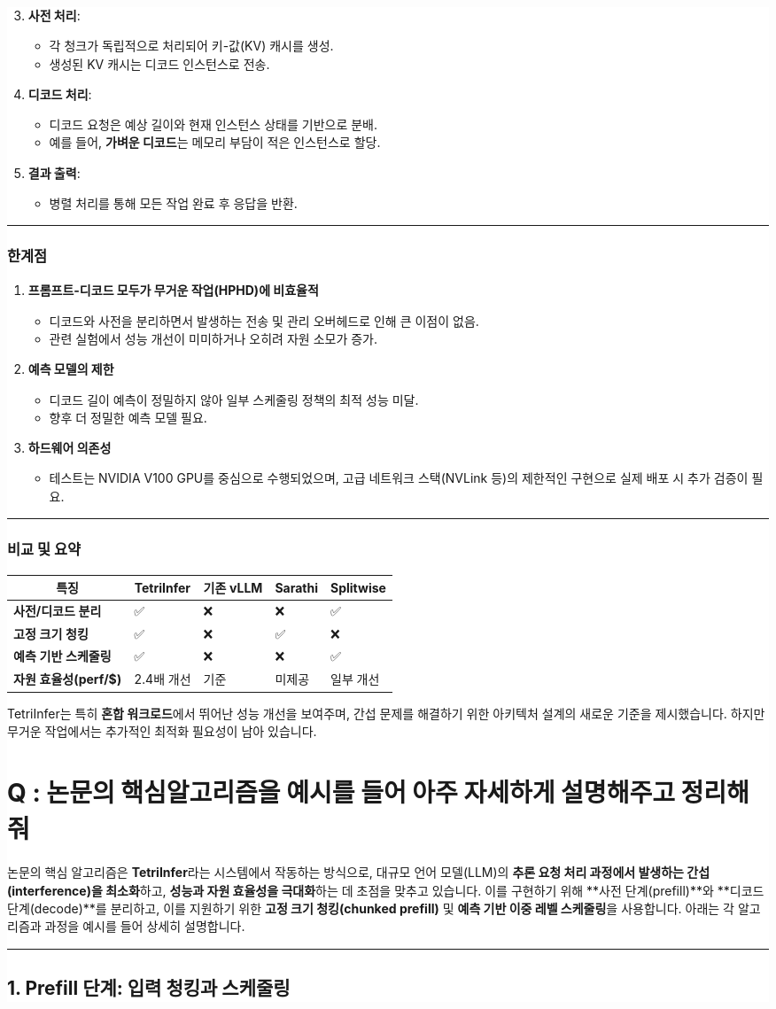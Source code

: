 3. **사전 처리**:
   - 각 청크가 독립적으로 처리되어 키-값(KV) 캐시를 생성.
   - 생성된 KV 캐시는 디코드 인스턴스로 전송.

4. **디코드 처리**:
   - 디코드 요청은 예상 길이와 현재 인스턴스 상태를 기반으로 분배.
   - 예를 들어, **가벼운 디코드**는 메모리 부담이 적은 인스턴스로 할당.

5. **결과 출력**:
   - 병렬 처리를 통해 모든 작업 완료 후 응답을 반환.

---

### 한계점
1. **프롬프트-디코드 모두가 무거운 작업(HPHD)에 비효율적**
   - 디코드와 사전을 분리하면서 발생하는 전송 및 관리 오버헤드로 인해 큰 이점이 없음.
   - 관련 실험에서 성능 개선이 미미하거나 오히려 자원 소모가 증가.

2. **예측 모델의 제한**
   - 디코드 길이 예측이 정밀하지 않아 일부 스케줄링 정책의 최적 성능 미달.
   - 향후 더 정밀한 예측 모델 필요.

3. **하드웨어 의존성**
   - 테스트는 NVIDIA V100 GPU를 중심으로 수행되었으며, 고급 네트워크 스택(NVLink 등)의 제한적인 구현으로 실제 배포 시 추가 검증이 필요.

---

### 비교 및 요약
| 특징                    | TetriInfer | 기존 vLLM | Sarathi | Splitwise |
| ----------------------- | ---------- | --------- | ------- | --------- |
| **사전/디코드 분리**    | ✅          | ❌         | ❌       | ✅         |
| **고정 크기 청킹**      | ✅          | ❌         | ✅       | ❌         |
| **예측 기반 스케줄링**  | ✅          | ❌         | ❌       | ✅         |
| **자원 효율성(perf/$)** | 2.4배 개선 | 기준      | 미제공  | 일부 개선 |

TetriInfer는 특히 **혼합 워크로드**에서 뛰어난 성능 개선을 보여주며, 간섭 문제를 해결하기 위한 아키텍처 설계의 새로운 기준을 제시했습니다. 하지만 무거운 작업에서는 추가적인 최적화 필요성이 남아 있습니다.

# Q : 논문의 핵심알고리즘을 예시를 들어 아주 자세하게 설명해주고 정리해 줘



논문의 핵심 알고리즘은 **TetriInfer**라는 시스템에서 작동하는 방식으로, 대규모 언어 모델(LLM)의 **추론 요청 처리 과정에서 발생하는 간섭(interference)을 최소화**하고, **성능과 자원 효율성을 극대화**하는 데 초점을 맞추고 있습니다. 이를 구현하기 위해 **사전 단계(prefill)**와 **디코드 단계(decode)**를 분리하고, 이를 지원하기 위한 **고정 크기 청킹(chunked prefill)** 및 **예측 기반 이중 레벨 스케줄링**을 사용합니다. 아래는 각 알고리즘과 과정을 예시를 들어 상세히 설명합니다.

---

## 1. **Prefill 단계: 입력 청킹과 스케줄링**
